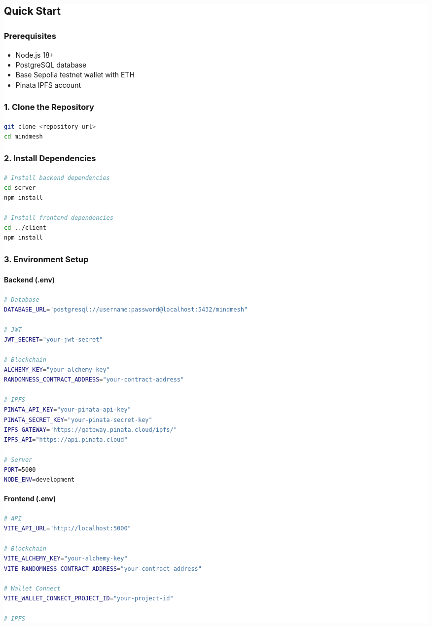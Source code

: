 ## Quick Start

### Prerequisites
- Node.js 18+ 
- PostgreSQL database
- Base Sepolia testnet wallet with ETH
- Pinata IPFS account

### 1. Clone the Repository
```bash
git clone <repository-url>
cd mindmesh
```

### 2. Install Dependencies
```bash
# Install backend dependencies
cd server
npm install

# Install frontend dependencies
cd ../client
npm install
```

### 3. Environment Setup

#### Backend (.env)
```bash
# Database
DATABASE_URL="postgresql://username:password@localhost:5432/mindmesh"

# JWT
JWT_SECRET="your-jwt-secret"

# Blockchain
ALCHEMY_KEY="your-alchemy-key"
RANDOMNESS_CONTRACT_ADDRESS="your-contract-address"

# IPFS
PINATA_API_KEY="your-pinata-api-key"
PINATA_SECRET_KEY="your-pinata-secret-key"
IPFS_GATEWAY="https://gateway.pinata.cloud/ipfs/"
IPFS_API="https://api.pinata.cloud"

# Server
PORT=5000
NODE_ENV=development
```

#### Frontend (.env)
```bash
# API
VITE_API_URL="http://localhost:5000"

# Blockchain
VITE_ALCHEMY_KEY="your-alchemy-key"
VITE_RANDOMNESS_CONTRACT_ADDRESS="your-contract-address"

# Wallet Connect
VITE_WALLET_CONNECT_PROJECT_ID="your-project-id"

# IPFS
```